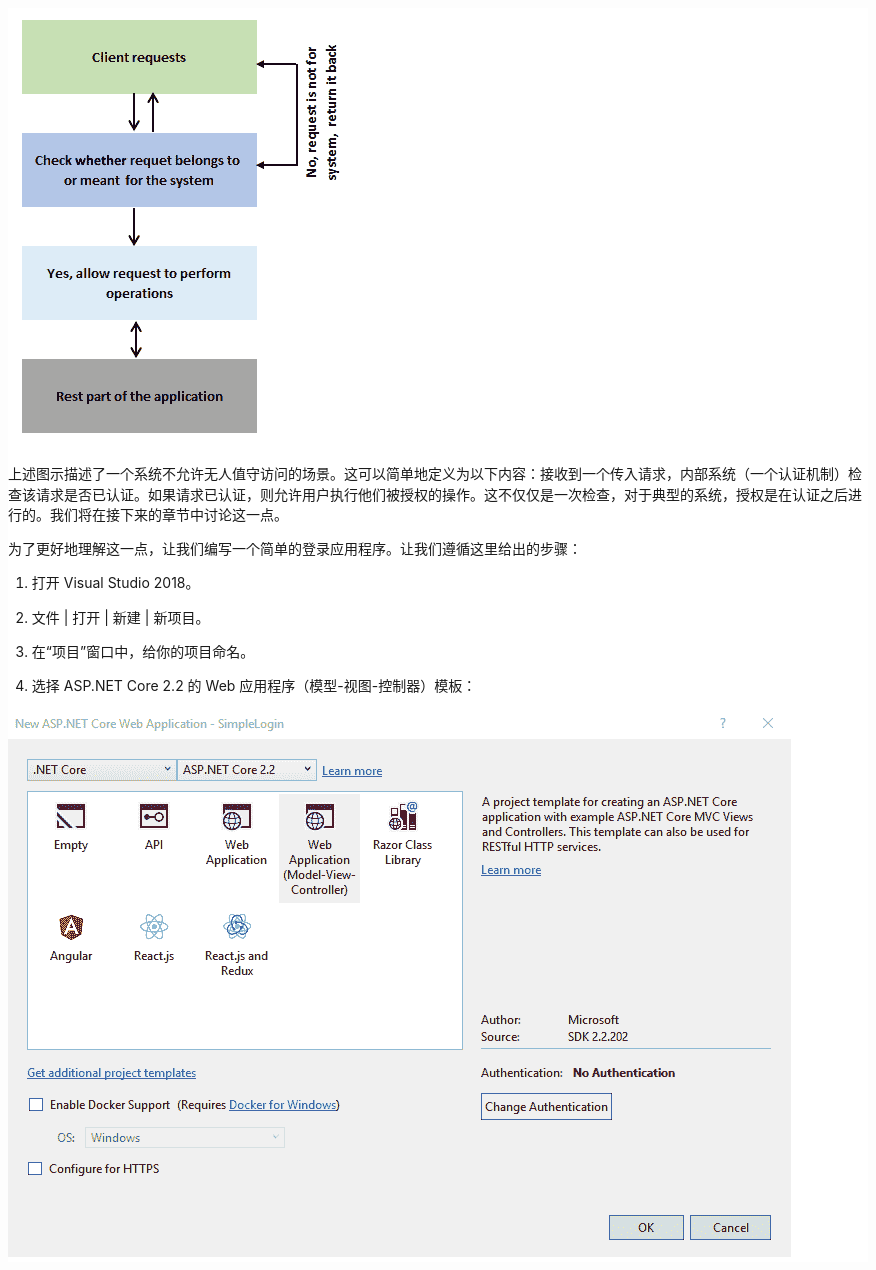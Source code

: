 ![图片](img/00ea38bd-deaf-44bf-ae88-d05a91e2597e.png)

上述图示描述了一个系统不允许无人值守访问的场景。这可以简单地定义为以下内容：接收到一个传入请求，内部系统（一个认证机制）检查该请求是否已认证。如果请求已认证，则允许用户执行他们被授权的操作。这不仅仅是一次检查，对于典型的系统，授权是在认证之后进行的。我们将在接下来的章节中讨论这一点。

为了更好地理解这一点，让我们编写一个简单的登录应用程序。让我们遵循这里给出的步骤：

1.  打开 Visual Studio 2018。

1.  文件 | 打开 | 新建 | 新项目。

1.  在“项目”窗口中，给你的项目命名。

1.  选择 ASP.NET Core 2.2 的 Web 应用程序（模型-视图-控制器）模板：

![图片](img/e1b73f2c-6bb3-472c-83fa-148167c195de.png)
